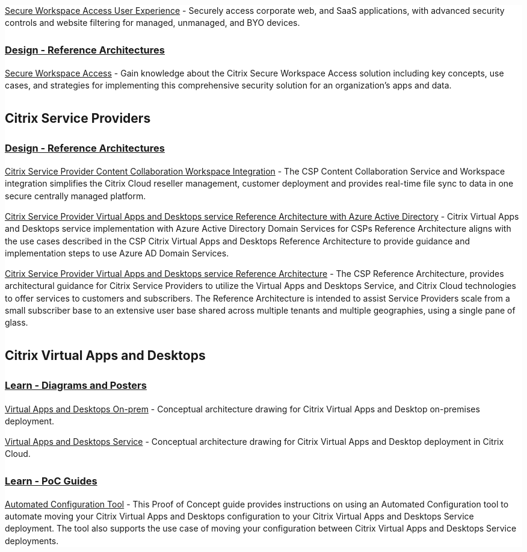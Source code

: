 [Secure Workspace Access User Experience](/en-us/tech-zone/learn/tech-insights/secure-workspace-access-user-experience.html) - Securely access corporate web, and SaaS applications, with advanced security controls and website filtering for managed, unmanaged, and BYO devices.

### [Design - Reference Architectures](/en-us/tech-zone/design/reference-architectures.html)

[Secure Workspace Access](/en-us/tech-zone/design/reference-architectures/access-control.html) - Gain knowledge about the Citrix Secure Workspace Access solution including key concepts, use cases, and strategies for implementing this comprehensive security solution for an organization’s apps and data.

## Citrix Service Providers

### [Design - Reference Architectures](/en-us/tech-zone/design/reference-architectures.html)

[Citrix Service Provider Content Collaboration Workspace Integration](/en-us/tech-zone/design/reference-architectures/csp-cc.html) - The CSP Content Collaboration Service and Workspace integration simplifies the Citrix Cloud reseller management, customer deployment and provides real-time file sync to data in one secure centrally managed platform.

[Citrix Service Provider Virtual Apps and Desktops service Reference Architecture with Azure Active Directory](/en-us/tech-zone/design/reference-architectures/csp-cvads-aad.html) - Citrix Virtual Apps and Desktops service implementation with Azure Active Directory Domain Services for CSPs Reference Architecture aligns with the use cases described in the CSP Citrix Virtual Apps and Desktops Reference Architecture to provide guidance and implementation steps to use Azure AD Domain Services.

[Citrix Service Provider Virtual Apps and Desktops service Reference Architecture](/en-us/tech-zone/design/reference-architectures/csp-cvads.html) - The CSP Reference Architecture, provides architectural guidance for Citrix Service Providers to utilize the Virtual Apps and Desktops Service, and Citrix Cloud technologies to offer services to customers and subscribers. The Reference Architecture is intended to assist Service Providers scale from a small subscriber base to an extensive user base shared across multiple tenants and multiple geographies, using a single pane of glass.

## Citrix Virtual Apps and Desktops

### [Learn - Diagrams and Posters](/en-us/tech-zone/learn/diagrams-posters.html)

[Virtual Apps and Desktops On-prem](/en-us/tech-zone/learn/diagrams-posters/virtual-apps-and-desktops.html) - Conceptual architecture drawing for Citrix Virtual Apps and Desktop on-premises deployment.

[Virtual Apps and Desktops Service](/en-us/tech-zone/learn/diagrams-posters/virtual-apps-and-desktops-service.html) - Conceptual architecture drawing for Citrix Virtual Apps and Desktop deployment in Citrix Cloud.

### [Learn - PoC Guides](/en-us/tech-zone/learn/poc-guides.html)

[Automated Configuration Tool](/en-us/tech-zone/learn/poc-guides/citrix-automated-configuration.html) - This Proof of Concept guide provides instructions on using an Automated Configuration tool to automate moving your Citrix Virtual Apps and Desktops configuration to your Citrix Virtual Apps and Desktops Service deployment. The tool also supports the use case of moving your configuration between Citrix Virtual Apps and Desktops Service deployments.
